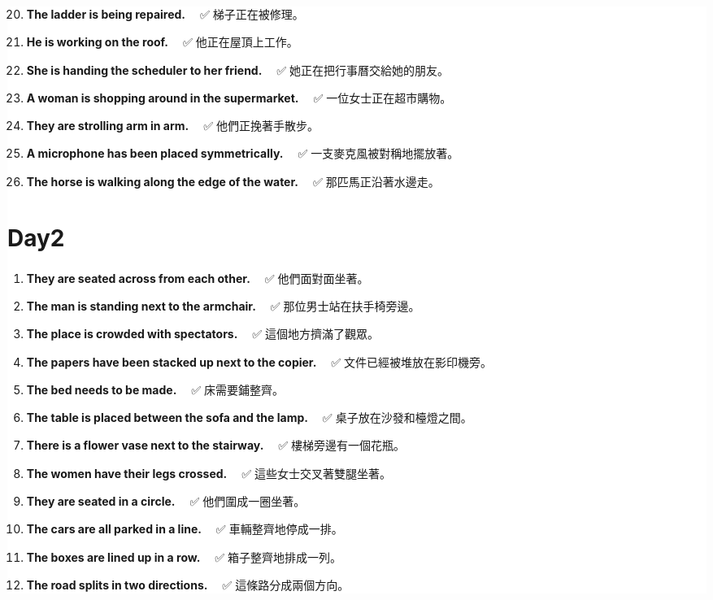 20. **The ladder is being repaired.**
    　✅ 梯子正在被修理。

21. **He is working on the roof.**
    　✅ 他正在屋頂上工作。

22. **She is handing the scheduler to her friend.**
    　✅ 她正在把行事曆交給她的朋友。

23. **A woman is shopping around in the supermarket.**
    　✅ 一位女士正在超市購物。

24. **They are strolling arm in arm.**
    　✅ 他們正挽著手散步。

25. **A microphone has been placed symmetrically.**
    　✅ 一支麥克風被對稱地擺放著。

26. **The horse is walking along the edge of the water.**
    　✅ 那匹馬正沿著水邊走。


# Day2


1. **They are seated across from each other.**
   　✅ 他們面對面坐著。

2. **The man is standing next to the armchair.**
   　✅ 那位男士站在扶手椅旁邊。

3. **The place is crowded with spectators.**
   　✅ 這個地方擠滿了觀眾。

4. **The papers have been stacked up next to the copier.**
   　✅ 文件已經被堆放在影印機旁。

5. **The bed needs to be made.**
   　✅ 床需要鋪整齊。

6. **The table is placed between the sofa and the lamp.**
   　✅ 桌子放在沙發和檯燈之間。

7. **There is a flower vase next to the stairway.**
   　✅ 樓梯旁邊有一個花瓶。

8. **The women have their legs crossed.**
   　✅ 這些女士交叉著雙腿坐著。

9. **They are seated in a circle.**
   　✅ 他們圍成一圈坐著。

10. **The cars are all parked in a line.**
    　✅ 車輛整齊地停成一排。

11. **The boxes are lined up in a row.**
    　✅ 箱子整齊地排成一列。

12. **The road splits in two directions.**
    　✅ 這條路分成兩個方向。
